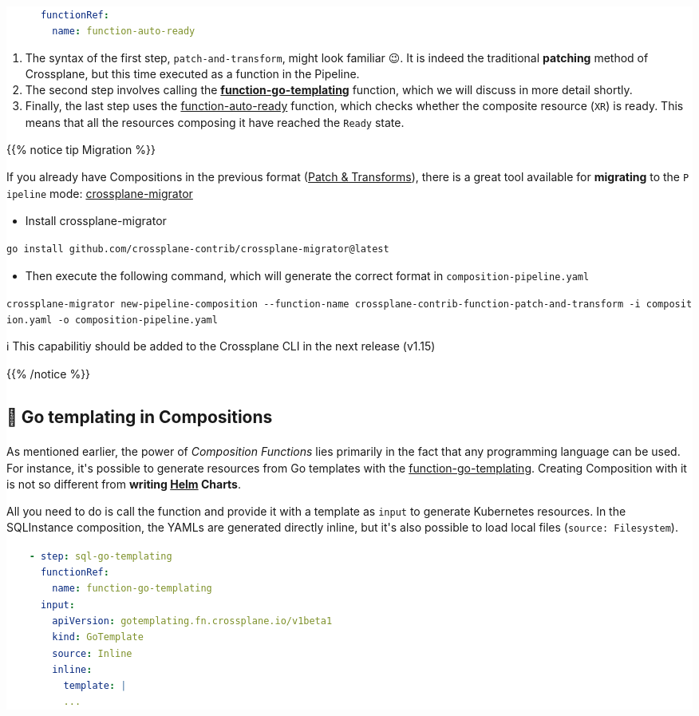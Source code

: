 ```yaml
      functionRef:
        name: function-auto-ready
```

1. The syntax of the first step, `patch-and-transform`, might look familiar 😉. It is indeed the traditional **patching** method of Crossplane, but this time executed as a function in the Pipeline.
2. The second step involves calling the [**function-go-templating**](https://github.com/crossplane-contrib/function-go-templating) function, which we will discuss in more detail shortly.
3. Finally, the last step uses the [function-auto-ready](https://github.com/crossplane-contrib/function-auto-ready) function, which checks whether the composite resource (`XR`) is ready. This means that all the resources composing it have reached the `Ready` state.

{{% notice tip Migration %}}

If you already have Compositions in the previous format ([Patch & Transforms](https://docs.crossplane.io/latest/concepts/patch-and-transform/)), there is a great tool available for **migrating** to the `Pipeline` mode: [crossplane-migrator](https://github.com/crossplane-contrib/crossplane-migrator)

* Install crossplane-migrator
```console
go install github.com/crossplane-contrib/crossplane-migrator@latest
```

* Then execute the following command, which will generate the correct format in `composition-pipeline.yaml`
```console
crossplane-migrator new-pipeline-composition --function-name crossplane-contrib-function-patch-and-transform -i composition.yaml -o composition-pipeline.yaml
```

ℹ️ This capabilitiy should be added to the Crossplane CLI in the next release (v1.15)

{{% /notice %}}

## 🐹 Go templating in Compositions

As mentioned earlier, the power of _Composition Functions_ lies primarily in the fact that any programming language can be used. For instance, it's possible to generate resources from Go templates with the [function-go-templating](https://github.com/crossplane-contrib/function-go-templating). Creating Composition with it is not so different from **writing [Helm](https://helm.sh/) Charts**.

All you need to do is call the function and provide it with a template as `input` to generate Kubernetes resources. In the SQLInstance composition, the YAMLs are generated directly inline, but it's also possible to load local files (`source: Filesystem`).

```yaml
    - step: sql-go-templating
      functionRef:
        name: function-go-templating
      input:
        apiVersion: gotemplating.fn.crossplane.io/v1beta1
        kind: GoTemplate
        source: Inline
        inline:
          template: |
          ...
```
